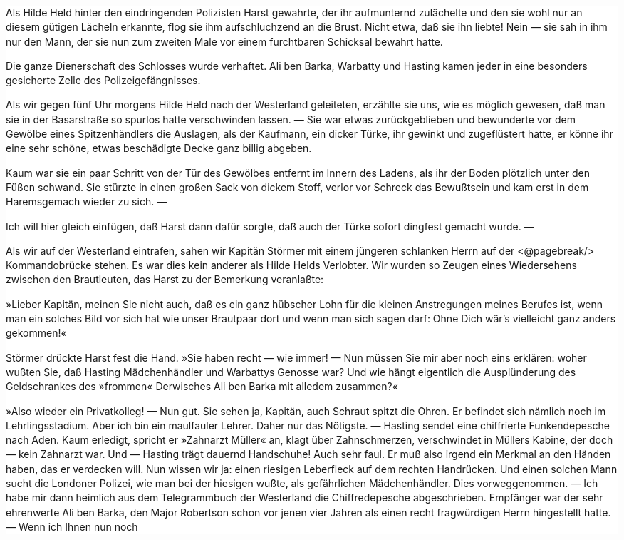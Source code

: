 Als Hilde Held hinter den eindringenden Polizisten Harst
gewahrte, der ihr aufmunternd zulächelte und den sie wohl
nur an diesem gütigen Lächeln erkannte, flog sie ihm aufschluchzend
an die Brust. Nicht etwa, daß sie ihn liebte! Nein
— sie sah in ihm nur den Mann, der sie nun zum zweiten
Male vor einem furchtbaren Schicksal bewahrt hatte.

Die ganze Dienerschaft des Schlosses wurde verhaftet.
Ali ben Barka, Warbatty und Hasting kamen jeder in eine
besonders gesicherte Zelle des Polizeigefängnisses.

Als wir gegen fünf Uhr morgens Hilde Held nach der
Westerland geleiteten, erzählte sie uns, wie es möglich gewesen,
daß man sie in der Basarstraße so spurlos hatte verschwinden
lassen. — Sie war etwas zurückgeblieben und bewunderte vor
dem Gewölbe eines Spitzenhändlers die Auslagen, als der
Kaufmann, ein dicker Türke, ihr gewinkt und zugeflüstert
hatte, er könne ihr eine sehr schöne, etwas beschädigte Decke
ganz billig abgeben.

Kaum war sie ein paar Schritt von der Tür des Gewölbes
entfernt im Innern des Ladens, als ihr der Boden plötzlich
unter den Füßen schwand. Sie stürzte in einen großen
Sack von dickem Stoff, verlor vor Schreck das Bewußtsein
und kam erst in dem Haremsgemach wieder zu sich. —

Ich will hier gleich einfügen, daß Harst dann dafür sorgte,
daß auch der Türke sofort dingfest gemacht wurde. —

Als wir auf der Westerland eintrafen, sahen wir Kapitän
Störmer mit einem jüngeren schlanken Herrn auf der
<@pagebreak/>
Kommandobrücke stehen. Es war dies kein anderer als Hilde
Helds Verlobter. Wir wurden so Zeugen eines Wiedersehens
zwischen den Brautleuten, das Harst zu der Bemerkung veranlaßte:

»Lieber Kapitän, meinen Sie nicht auch, daß es ein ganz
hübscher Lohn für die kleinen Anstregungen meines Berufes
ist, wenn man ein solches Bild vor sich hat wie unser Brautpaar
dort und wenn man sich sagen darf: Ohne Dich wär’s
vielleicht ganz anders gekommen!«

Störmer drückte Harst fest die Hand. »Sie haben recht
— wie immer! — Nun müssen Sie mir aber noch eins erklären:
woher wußten Sie, daß Hasting Mädchenhändler und
Warbattys Genosse war? Und wie hängt eigentlich die Ausplünderung
des Geldschrankes des »frommen« Derwisches Ali
ben Barka mit alledem zusammen?«

»Also wieder ein Privatkolleg! — Nun gut. Sie sehen
ja, Kapitän, auch Schraut spitzt die Ohren. Er befindet sich
nämlich noch im Lehrlingsstadium. Aber ich bin ein maulfauler
Lehrer. Daher nur das Nötigste. — Hasting sendet
eine chiffrierte Funkendepesche nach Aden. Kaum erledigt,
spricht er »Zahnarzt Müller« an, klagt über Zahnschmerzen,
verschwindet in Müllers Kabine, der doch — kein Zahnarzt
war. Und — Hasting trägt dauernd Handschuhe! Auch sehr
faul. Er muß also irgend ein Merkmal an den Händen haben,
das er verdecken will. Nun wissen wir ja: einen riesigen
Leberfleck auf dem rechten Handrücken. Und einen solchen
Mann sucht die Londoner Polizei, wie man bei der hiesigen
wußte, als gefährlichen Mädchenhändler. Dies vorweggenommen.
— Ich habe mir dann heimlich aus dem Telegrammbuch
der Westerland die Chiffredepesche abgeschrieben. Empfänger
war der sehr ehrenwerte Ali ben Barka, den Major
Robertson schon vor jenen vier Jahren als einen recht fragwürdigen
Herrn hingestellt hatte. — Wenn ich Ihnen nun noch